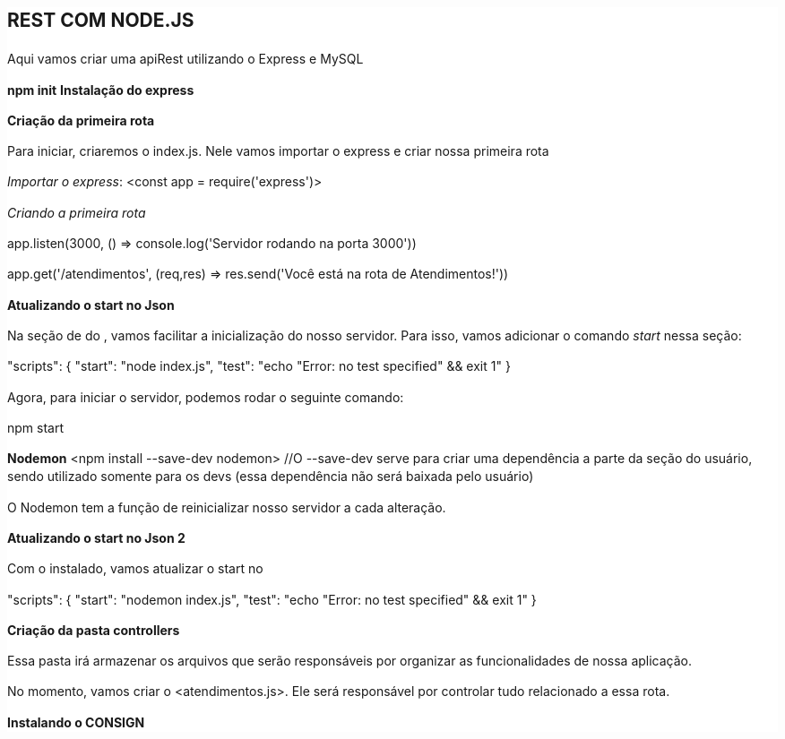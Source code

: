 ## REST COM NODE.JS

Aqui vamos criar uma apiRest utilizando o Express e MySQL

**npm init**
**Instalação do express**

**Criação da primeira rota**

Para iniciar, criaremos o index.js. Nele vamos importar o express e criar nossa primeira rota

_Importar o express_:
<const app = require('express')>

_Criando a primeira rota_

app.listen(3000, () => console.log('Servidor rodando na porta 3000'))

app.get('/atendimentos', (req,res) => res.send('Você está na rota de Atendimentos!'))

**Atualizando o start no Json**

Na seção de <scripts> do <Json>, vamos facilitar a inicialização do nosso servidor. Para isso, vamos adicionar o comando *start* nessa seção:

 "scripts": {
    "start": "node index.js",
    "test": "echo \"Error: no test specified\" && exit 1"
  }

Agora, para iniciar o servidor, podemos rodar o seguinte comando:

npm start

**Nodemon**
<npm install --save-dev nodemon>   //O --save-dev serve para criar uma dependência a parte da seção do usuário, sendo utilizado somente para os devs (essa dependência não será baixada pelo usuário)

O Nodemon tem a função de reinicializar nosso servidor a cada alteração. 

**Atualizando o start no Json 2**

Com o <nodemon> instalado, vamos atualizar o start no <json>

 "scripts": {
    "start": "nodemon index.js",
    "test": "echo \"Error: no test specified\" && exit 1"
  }

**Criação da pasta controllers**

Essa pasta irá armazenar os arquivos que serão responsáveis por organizar as funcionalidades de nossa aplicação.

No momento, vamos criar o <atendimentos.js>. Ele será responsável por controlar tudo relacionado a essa rota.

**Instalando o CONSIGN**
<npm install consign>
